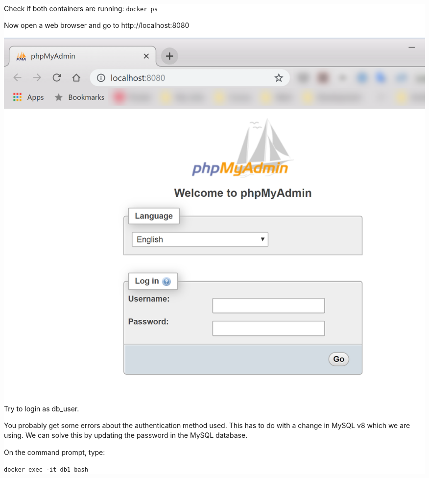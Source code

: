

Check if both containers are running: `docker ps`



Now open a web browser and go to http://localhost:8080

![phpmyadmin_local_login](img/phpmyadmin_local_login.png)

Try to login as db_user.

You probably get some errors about the authentication method used. This has to do with a change in MySQL v8 which we are using. We can solve this by updating the password in the MySQL database.

On the command prompt, type:

`docker exec -it db1 bash`
